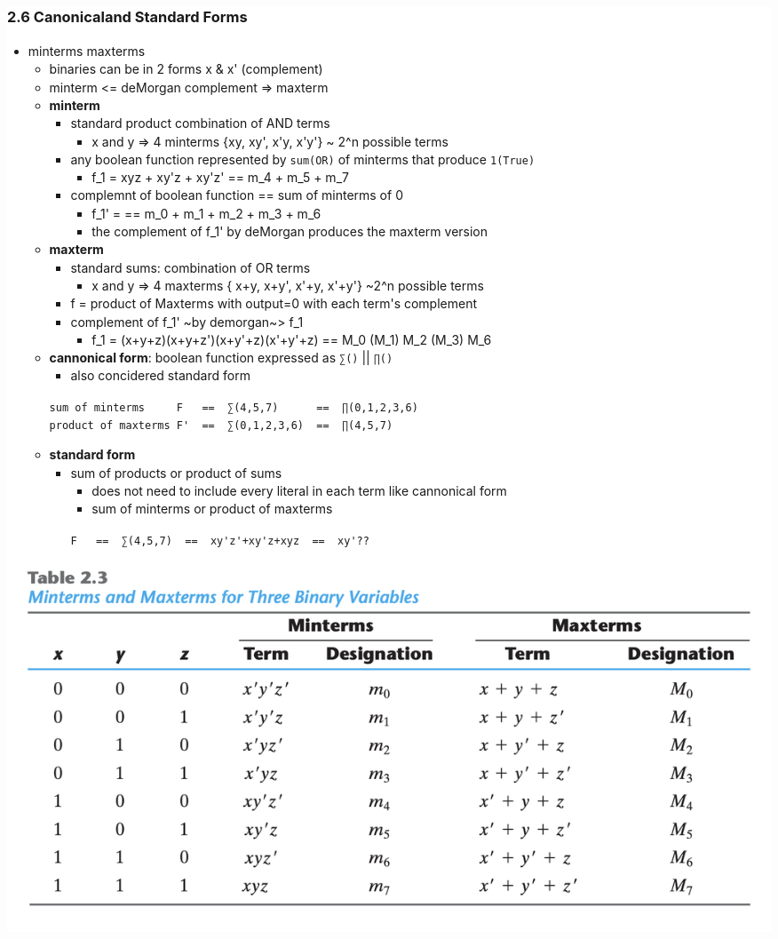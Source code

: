 ### 2.6 Canonicaland Standard Forms

- minterms maxterms
  - binaries can be in 2 forms x & x' (complement)
  - minterm <= deMorgan complement => maxterm
  - **minterm**
    - standard product combination of AND terms
      - x and y => 4 minterms {xy, xy', x'y, x'y'} ~ 2^n possible terms
    - any boolean function represented by `sum(OR)` of minterms that produce `1(True)`
      - f_1 = xyz + xy'z + xy'z' == m_4 + m_5 + m_7
    - complemnt of boolean function == sum of minterms of 0
      - f_1' = == m_0 + m_1 + m_2 + m_3 + m_6
      - the complement of f_1' by deMorgan produces the maxterm version  
  - **maxterm**
    - standard sums: combination of OR terms
      - x and y => 4 maxterms { x+y, x+y', x'+y, x'+y'} ~2^n possible terms
    - f = product of Maxterms with output=0 with each term's complement
    - complement of f_1' ~by demorgan~> f_1
      - f_1 = (x+y+z)(x+y+z')(x+y'+z)(x'+y'+z) == M_0 (M_1) M_2 (M_3) M_6
  - **cannonical form**: boolean function expressed as `∑()` || `∏()`
    - also concidered standard form
    >
        sum of minterms     F   ==  ∑(4,5,7)      ==  ∏(0,1,2,3,6)
        product of maxterms F'  ==  ∑(0,1,2,3,6)  ==  ∏(4,5,7)
  - **standard form**
    - sum of products or product of sums
      - does not need to include every literal in each term like cannonical form
      - sum of minterms or product of maxterms
      >
          F   ==  ∑(4,5,7)  ==  xy'z'+xy'z+xyz  ==  xy'??

![minterm maxterm table](./img/2.3_Minterms_and_Maxterms_for_Three_Binary_Variables.png)
  